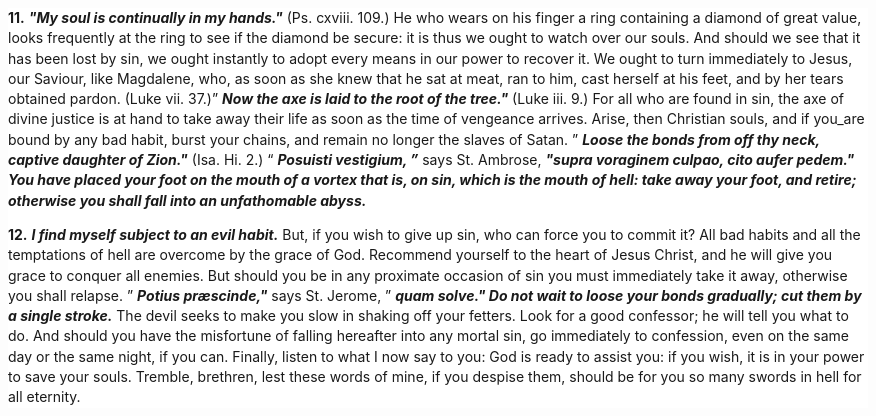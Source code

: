 **11.** **_"My soul is continually in my hands."_** (Ps. cxviii. 109.) He who wears on his finger a ring containing a diamond of great value, looks frequently at the ring to see if the diamond be secure: it is thus we ought to watch over our souls. And should we see that it has been lost by sin, we ought instantly to adopt every means in our power to recover it. We ought to turn immediately to Jesus, our Saviour, like Magdalene, who, as soon as she knew that he sat at meat, ran to him, cast herself at his feet, and by her tears obtained pardon. (Luke vii. 37.)” **_Now the axe is laid to the root of the tree."_** (Luke iii. 9.) For all who are found in sin, the axe of divine justice is at hand to take away their life as soon as the time of vengeance arrives. Arise, then Christian souls, and if you_are bound by any bad habit, burst your chains, and remain no longer the slaves of Satan. ” **_Loose the bonds from off thy neck, captive daughter of Zion."_** (Isa. Hi. 2.) “ **_Posuisti vestigium, ”_** says St. Ambrose, **_"supra voraginem culpao, cito aufer pedem." You have placed your foot on the mouth of a vortex that is, on sin, which is the mouth of hell: take away your foot, and retire; otherwise you shall fall into an unfathomable abyss._**

**12.** **_I find myself subject to an evil habit._** But, if you wish to give up sin, who can force you to commit it? All bad habits and all the temptations of hell are overcome by the grace of God. Recommend yourself to the heart of Jesus Christ, and he will give you grace to conquer all enemies. But should you be in any proximate occasion of sin you must immediately take it away, otherwise you shall relapse. ” **_Potius præscinde,"_** says St. Jerome, ” **_quam solve." Do not wait to loose your bonds gradually; cut them by a single stroke._** The devil seeks to make you slow in shaking off your fetters. Look for a good confessor; he will tell you what to do. And should you have the misfortune of falling hereafter into any mortal sin, go immediately to confession, even on the same day or the same night, if you can. Finally, listen to what I now say to you: God is ready to assist you: if you wish, it is in your power to save your souls. Tremble, brethren, lest these words of mine, if you despise them, should be for you so many swords in hell for all eternity.

